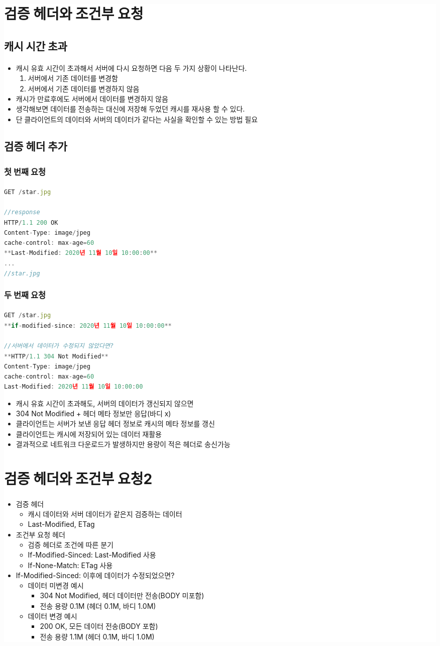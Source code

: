# 검증 헤더와 조건부 요청

## 캐시 시간 초과

- 캐시 유효 시간이 초과해서 서버에 다시 요청하면 다음 두 가지 상황이 나타난다.
    1. 서버에서 기존 데이터를 변경함
    2. 서버에서 기존 데이터를 변경하지 않음
- 캐시가 만료후에도 서버에서 데이터를 변경하지 않음
- 생각해보면 데이터를 전송하는 대신에 저장해 두었던 캐시를 재사용 할 수 있다.
- 단 클라이언트의 데이터와 서버의 데이터가 같다는 사실을 확인할 수 있는 방법 필요

## 검증 헤더 추가

### 첫 번째 요청

```jsx
GET /star.jpg

//response
HTTP/1.1 200 OK
Content-Type: image/jpeg
cache-control: max-age=60
**Last-Modified: 2020년 11월 10일 10:00:00**
...
//star.jpg
```

### 두 번째 요청

```jsx
GET /star.jpg
**if-modified-since: 2020년 11월 10일 10:00:00**

//서버에서 데이터가 수정되지 않았다면?
**HTTP/1.1 304 Not Modified**
Content-Type: image/jpeg
cache-control: max-age=60
Last-Modified: 2020년 11월 10일 10:00:00
```

- 캐시 유효 시간이 초과해도, 서버의 데이터가 갱신되지 않으면
- 304 Not Modified + 헤더 메타 정보만 응답(바디 x)
- 클라이언트는 서버가 보낸 응답 헤더 정보로 캐시의 메타 정보를 갱신
- 클라이언트는  캐시에 저장되어 있는 데이터 재활용
- 결과적으로 네트워크 다운로드가 발생하지만 용량이 적은 헤더로 송신가능
# 검증 헤더와 조건부 요청2

- 검증 헤더
    - 캐시 데이터와 서버 데이터가 같은지 검증하는 데이터
    - Last-Modified, ETag
- 조건부 요청 헤더
    - 검증 헤더로 조건에 따른 분기
    - If-Modified-Sinced: Last-Modified 사용
    - If-None-Match: ETag 사용
- If-Modified-Sinced: 이후에 데이터가 수정되었으면?
    - 데이터 미변경 예시
        - 304 Not Modified, 헤더 데이터만 전송(BODY 미포함)
        - 전송 용량 0.1M (헤더 0.1M, 바디 1.0M)
    - 데이터 변경 예시
        - 200 OK, 모든 데이터 전송(BODY 포함)
        - 전송 용량 1.1M (헤더 0.1M, 바디 1.0M)
